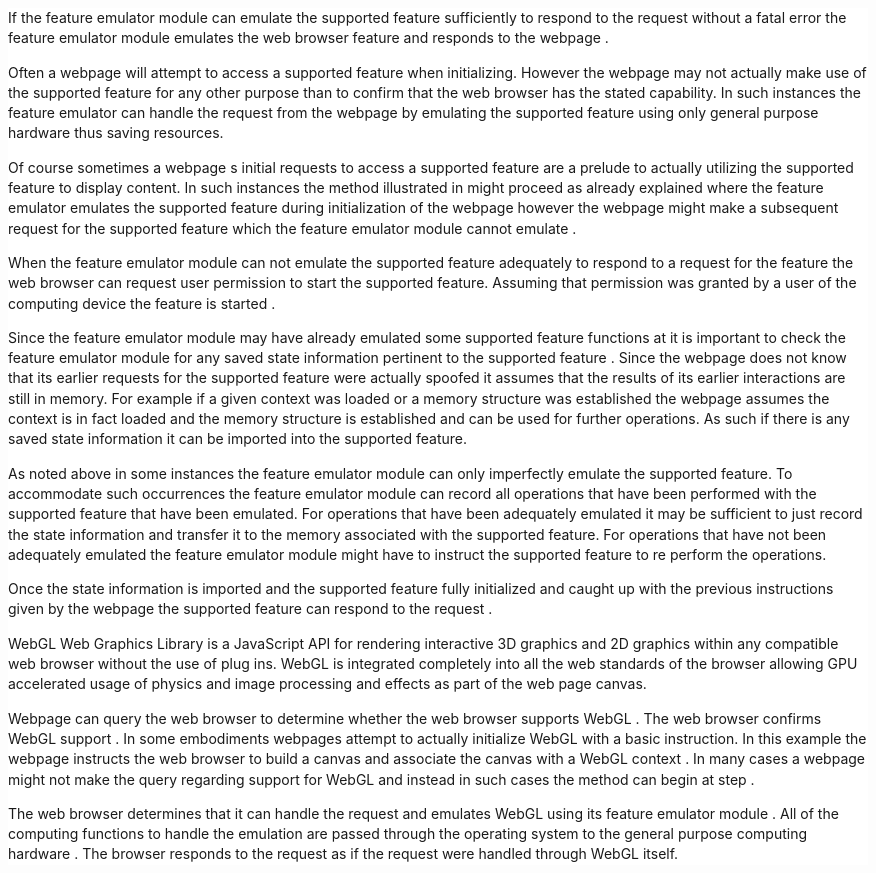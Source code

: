 If the feature emulator module can emulate the supported feature sufficiently to respond to the request without a fatal error the feature emulator module emulates the web browser feature and responds to the webpage .

Often a webpage will attempt to access a supported feature when initializing. However the webpage may not actually make use of the supported feature for any other purpose than to confirm that the web browser has the stated capability. In such instances the feature emulator can handle the request from the webpage by emulating the supported feature using only general purpose hardware thus saving resources.

Of course sometimes a webpage s initial requests to access a supported feature are a prelude to actually utilizing the supported feature to display content. In such instances the method illustrated in might proceed as already explained where the feature emulator emulates the supported feature during initialization of the webpage however the webpage might make a subsequent request for the supported feature which the feature emulator module cannot emulate .

When the feature emulator module can not emulate the supported feature adequately to respond to a request for the feature the web browser can request user permission to start the supported feature. Assuming that permission was granted by a user of the computing device the feature is started .

Since the feature emulator module may have already emulated some supported feature functions at it is important to check the feature emulator module for any saved state information pertinent to the supported feature . Since the webpage does not know that its earlier requests for the supported feature were actually spoofed it assumes that the results of its earlier interactions are still in memory. For example if a given context was loaded or a memory structure was established the webpage assumes the context is in fact loaded and the memory structure is established and can be used for further operations. As such if there is any saved state information it can be imported into the supported feature.

As noted above in some instances the feature emulator module can only imperfectly emulate the supported feature. To accommodate such occurrences the feature emulator module can record all operations that have been performed with the supported feature that have been emulated. For operations that have been adequately emulated it may be sufficient to just record the state information and transfer it to the memory associated with the supported feature. For operations that have not been adequately emulated the feature emulator module might have to instruct the supported feature to re perform the operations.

Once the state information is imported and the supported feature fully initialized and caught up with the previous instructions given by the webpage the supported feature can respond to the request .

WebGL Web Graphics Library is a JavaScript API for rendering interactive 3D graphics and 2D graphics within any compatible web browser without the use of plug ins. WebGL is integrated completely into all the web standards of the browser allowing GPU accelerated usage of physics and image processing and effects as part of the web page canvas.

Webpage can query the web browser to determine whether the web browser supports WebGL . The web browser confirms WebGL support . In some embodiments webpages attempt to actually initialize WebGL with a basic instruction. In this example the webpage instructs the web browser to build a canvas and associate the canvas with a WebGL context . In many cases a webpage might not make the query regarding support for WebGL and instead in such cases the method can begin at step .

The web browser determines that it can handle the request and emulates WebGL using its feature emulator module . All of the computing functions to handle the emulation are passed through the operating system to the general purpose computing hardware . The browser responds to the request as if the request were handled through WebGL itself.
